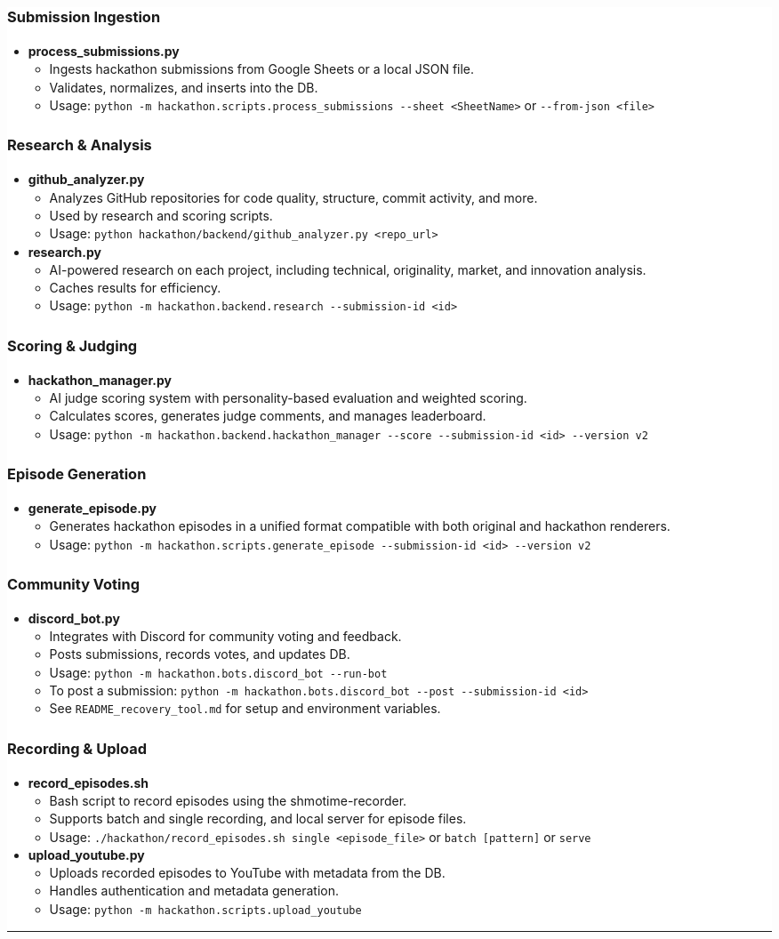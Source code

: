 ### Submission Ingestion
- **process_submissions.py**
  - Ingests hackathon submissions from Google Sheets or a local JSON file.
  - Validates, normalizes, and inserts into the DB.
  - Usage: `python -m hackathon.scripts.process_submissions --sheet <SheetName>` or `--from-json <file>`

### Research & Analysis
- **github_analyzer.py**
  - Analyzes GitHub repositories for code quality, structure, commit activity, and more.
  - Used by research and scoring scripts.
  - Usage: `python hackathon/backend/github_analyzer.py <repo_url>`
- **research.py**
  - AI-powered research on each project, including technical, originality, market, and innovation analysis.
  - Caches results for efficiency.
  - Usage: `python -m hackathon.backend.research --submission-id <id>`

### Scoring & Judging
- **hackathon_manager.py**
  - AI judge scoring system with personality-based evaluation and weighted scoring.
  - Calculates scores, generates judge comments, and manages leaderboard.
  - Usage: `python -m hackathon.backend.hackathon_manager --score --submission-id <id> --version v2`

### Episode Generation
- **generate_episode.py**
  - Generates hackathon episodes in a unified format compatible with both original and hackathon renderers.
  - Usage: `python -m hackathon.scripts.generate_episode --submission-id <id> --version v2`

### Community Voting
- **discord_bot.py**
  - Integrates with Discord for community voting and feedback.
  - Posts submissions, records votes, and updates DB.
  - Usage: `python -m hackathon.bots.discord_bot --run-bot`
  - To post a submission: `python -m hackathon.bots.discord_bot --post --submission-id <id>`
  - See `README_recovery_tool.md` for setup and environment variables.

### Recording & Upload
- **record_episodes.sh**
  - Bash script to record episodes using the shmotime-recorder.
  - Supports batch and single recording, and local server for episode files.
  - Usage: `./hackathon/record_episodes.sh single <episode_file>` or `batch [pattern]` or `serve`
- **upload_youtube.py**
  - Uploads recorded episodes to YouTube with metadata from the DB.
  - Handles authentication and metadata generation.
  - Usage: `python -m hackathon.scripts.upload_youtube`

---
